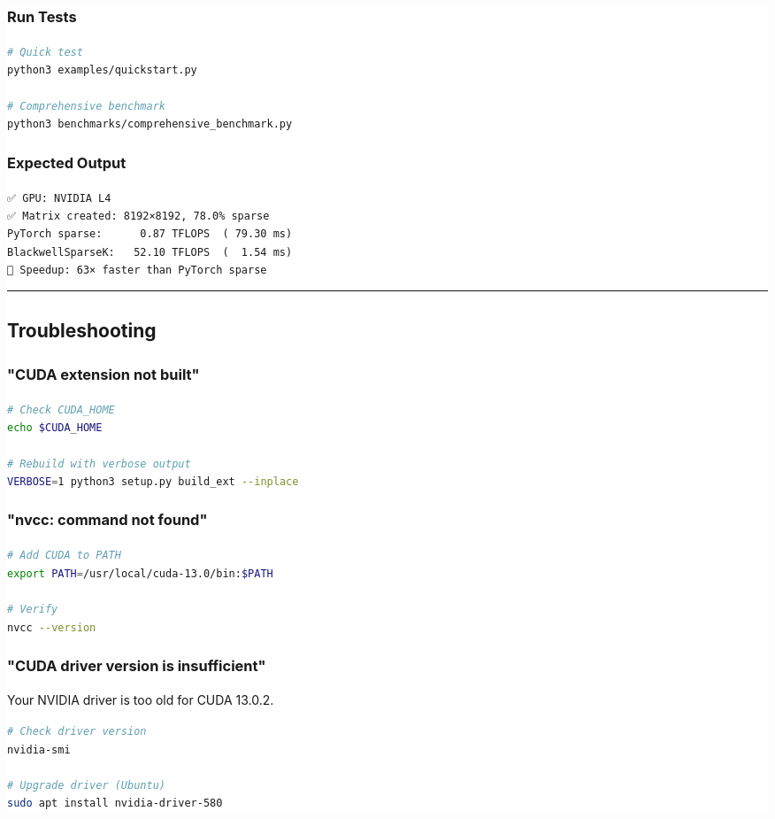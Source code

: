 ### Run Tests

```bash
# Quick test
python3 examples/quickstart.py

# Comprehensive benchmark
python3 benchmarks/comprehensive_benchmark.py
```

### Expected Output

```
✅ GPU: NVIDIA L4
✅ Matrix created: 8192×8192, 78.0% sparse
PyTorch sparse:      0.87 TFLOPS  ( 79.30 ms)
BlackwellSparseK:   52.10 TFLOPS  (  1.54 ms)
🚀 Speedup: 63× faster than PyTorch sparse
```

---

## Troubleshooting

### "CUDA extension not built"

```bash
# Check CUDA_HOME
echo $CUDA_HOME

# Rebuild with verbose output
VERBOSE=1 python3 setup.py build_ext --inplace
```

### "nvcc: command not found"

```bash
# Add CUDA to PATH
export PATH=/usr/local/cuda-13.0/bin:$PATH

# Verify
nvcc --version
```

### "CUDA driver version is insufficient"

Your NVIDIA driver is too old for CUDA 13.0.2.

```bash
# Check driver version
nvidia-smi

# Upgrade driver (Ubuntu)
sudo apt install nvidia-driver-580
```
